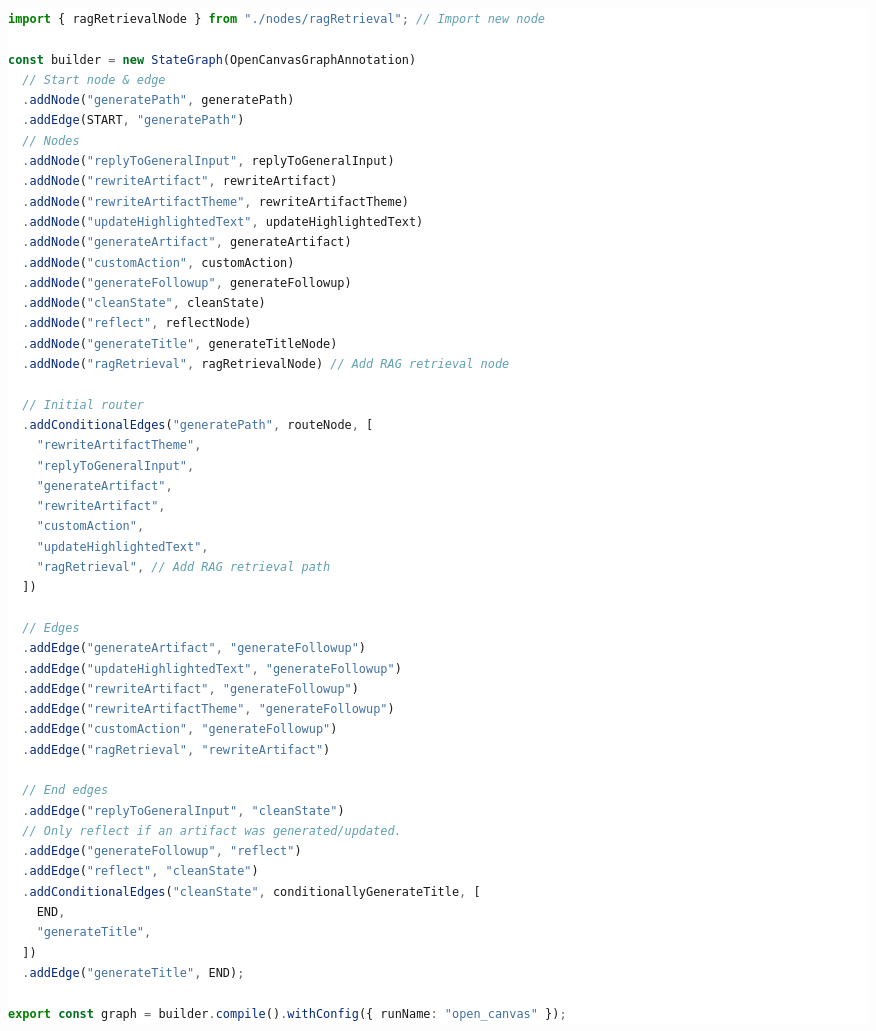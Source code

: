 ```typescript
import { ragRetrievalNode } from "./nodes/ragRetrieval"; // Import new node

const builder = new StateGraph(OpenCanvasGraphAnnotation)
  // Start node & edge
  .addNode("generatePath", generatePath)
  .addEdge(START, "generatePath")
  // Nodes
  .addNode("replyToGeneralInput", replyToGeneralInput)
  .addNode("rewriteArtifact", rewriteArtifact)
  .addNode("rewriteArtifactTheme", rewriteArtifactTheme)
  .addNode("updateHighlightedText", updateHighlightedText)
  .addNode("generateArtifact", generateArtifact)
  .addNode("customAction", customAction)
  .addNode("generateFollowup", generateFollowup)
  .addNode("cleanState", cleanState)
  .addNode("reflect", reflectNode)
  .addNode("generateTitle", generateTitleNode)
  .addNode("ragRetrieval", ragRetrievalNode) // Add RAG retrieval node

  // Initial router
  .addConditionalEdges("generatePath", routeNode, [
    "rewriteArtifactTheme",
    "replyToGeneralInput",
    "generateArtifact",
    "rewriteArtifact",
    "customAction",
    "updateHighlightedText",
    "ragRetrieval", // Add RAG retrieval path
  ])

  // Edges
  .addEdge("generateArtifact", "generateFollowup")
  .addEdge("updateHighlightedText", "generateFollowup")
  .addEdge("rewriteArtifact", "generateFollowup")
  .addEdge("rewriteArtifactTheme", "generateFollowup")
  .addEdge("customAction", "generateFollowup")
  .addEdge("ragRetrieval", "rewriteArtifact")

  // End edges
  .addEdge("replyToGeneralInput", "cleanState")
  // Only reflect if an artifact was generated/updated.
  .addEdge("generateFollowup", "reflect")
  .addEdge("reflect", "cleanState")
  .addConditionalEdges("cleanState", conditionallyGenerateTitle, [
    END,
    "generateTitle",
  ])
  .addEdge("generateTitle", END);

export const graph = builder.compile().withConfig({ runName: "open_canvas" });
```
